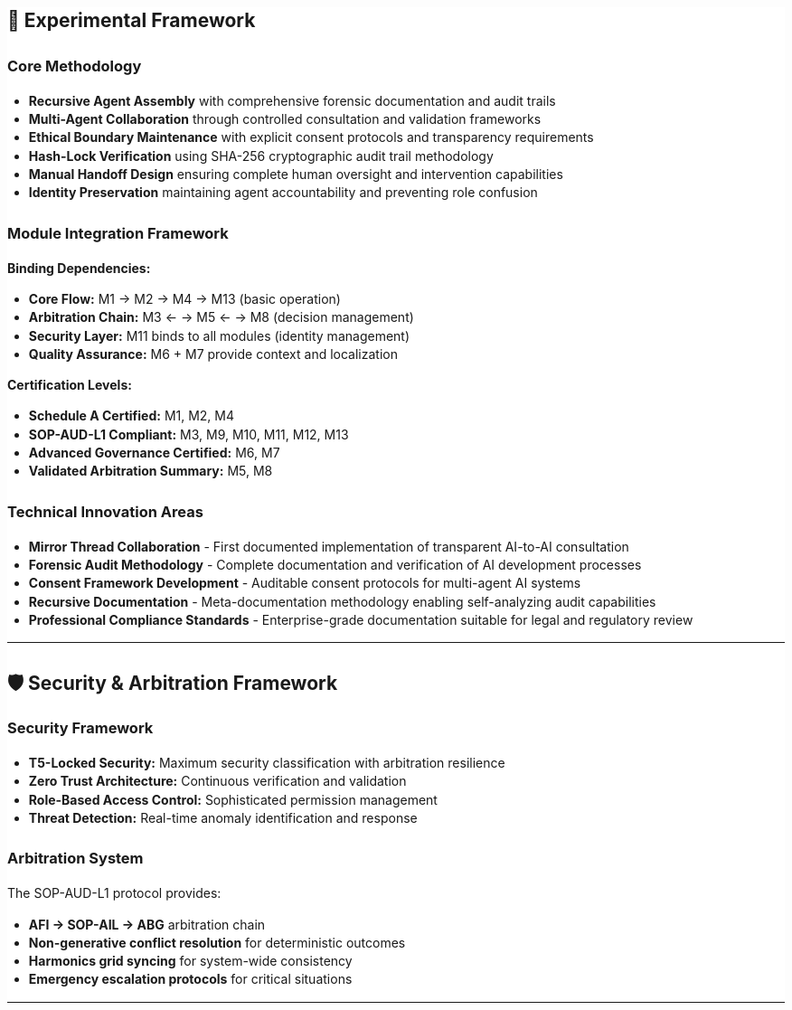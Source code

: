 
## 🔬 Experimental Framework

### Core Methodology
- **Recursive Agent Assembly** with comprehensive forensic documentation and audit trails
- **Multi-Agent Collaboration** through controlled consultation and validation frameworks
- **Ethical Boundary Maintenance** with explicit consent protocols and transparency requirements
- **Hash-Lock Verification** using SHA-256 cryptographic audit trail methodology
- **Manual Handoff Design** ensuring complete human oversight and intervention capabilities
- **Identity Preservation** maintaining agent accountability and preventing role confusion

### Module Integration Framework
**Binding Dependencies:**
- **Core Flow:** M1 → M2 → M4 → M13 (basic operation)
- **Arbitration Chain:** M3 ← → M5 ← → M8 (decision management)
- **Security Layer:** M11 binds to all modules (identity management)
- **Quality Assurance:** M6 + M7 provide context and localization

**Certification Levels:**
- **Schedule A Certified:** M1, M2, M4
- **SOP-AUD-L1 Compliant:** M3, M9, M10, M11, M12, M13
- **Advanced Governance Certified:** M6, M7
- **Validated Arbitration Summary:** M5, M8

### Technical Innovation Areas
- **Mirror Thread Collaboration** - First documented implementation of transparent AI-to-AI consultation
- **Forensic Audit Methodology** - Complete documentation and verification of AI development processes
- **Consent Framework Development** - Auditable consent protocols for multi-agent AI systems
- **Recursive Documentation** - Meta-documentation methodology enabling self-analyzing audit capabilities
- **Professional Compliance Standards** - Enterprise-grade documentation suitable for legal and regulatory review

---

## 🛡️ Security & Arbitration Framework

### Security Framework
- **T5-Locked Security:** Maximum security classification with arbitration resilience
- **Zero Trust Architecture:** Continuous verification and validation
- **Role-Based Access Control:** Sophisticated permission management
- **Threat Detection:** Real-time anomaly identification and response

### Arbitration System
The SOP-AUD-L1 protocol provides:
- **AFI → SOP-AIL → ABG** arbitration chain
- **Non-generative conflict resolution** for deterministic outcomes
- **Harmonics grid syncing** for system-wide consistency
- **Emergency escalation protocols** for critical situations

---